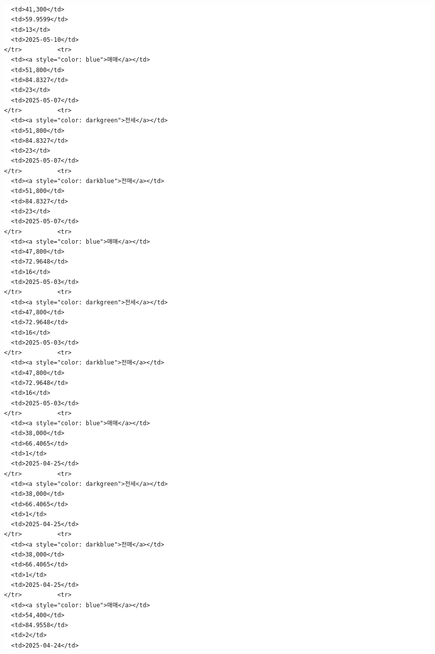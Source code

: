       <td>41,300</td>
      <td>59.9599</td>
      <td>13</td>
      <td>2025-05-10</td>
    </tr>          <tr>
      <td><a style="color: blue">매매</a></td>
      <td>51,800</td>
      <td>84.8327</td>
      <td>23</td>
      <td>2025-05-07</td>
    </tr>          <tr>
      <td><a style="color: darkgreen">전세</a></td>
      <td>51,800</td>
      <td>84.8327</td>
      <td>23</td>
      <td>2025-05-07</td>
    </tr>          <tr>
      <td><a style="color: darkblue">전매</a></td>
      <td>51,800</td>
      <td>84.8327</td>
      <td>23</td>
      <td>2025-05-07</td>
    </tr>          <tr>
      <td><a style="color: blue">매매</a></td>
      <td>47,800</td>
      <td>72.9648</td>
      <td>16</td>
      <td>2025-05-03</td>
    </tr>          <tr>
      <td><a style="color: darkgreen">전세</a></td>
      <td>47,800</td>
      <td>72.9648</td>
      <td>16</td>
      <td>2025-05-03</td>
    </tr>          <tr>
      <td><a style="color: darkblue">전매</a></td>
      <td>47,800</td>
      <td>72.9648</td>
      <td>16</td>
      <td>2025-05-03</td>
    </tr>          <tr>
      <td><a style="color: blue">매매</a></td>
      <td>38,000</td>
      <td>66.4065</td>
      <td>1</td>
      <td>2025-04-25</td>
    </tr>          <tr>
      <td><a style="color: darkgreen">전세</a></td>
      <td>38,000</td>
      <td>66.4065</td>
      <td>1</td>
      <td>2025-04-25</td>
    </tr>          <tr>
      <td><a style="color: darkblue">전매</a></td>
      <td>38,000</td>
      <td>66.4065</td>
      <td>1</td>
      <td>2025-04-25</td>
    </tr>          <tr>
      <td><a style="color: blue">매매</a></td>
      <td>54,400</td>
      <td>84.9558</td>
      <td>2</td>
      <td>2025-04-24</td>